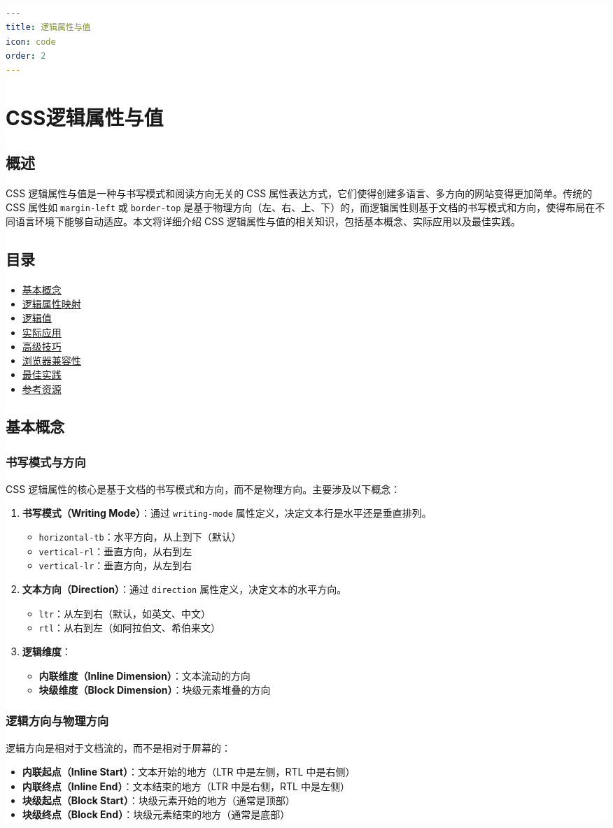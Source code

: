 ```yaml
---
title: 逻辑属性与值
icon: code
order: 2
---
```


# CSS逻辑属性与值

## 概述

CSS 逻辑属性与值是一种与书写模式和阅读方向无关的 CSS 属性表达方式，它们使得创建多语言、多方向的网站变得更加简单。传统的 CSS 属性如 `margin-left` 或 `border-top` 是基于物理方向（左、右、上、下）的，而逻辑属性则基于文档的书写模式和方向，使得布局在不同语言环境下能够自动适应。本文将详细介绍 CSS 逻辑属性与值的相关知识，包括基本概念、实际应用以及最佳实践。

## 目录

- [基本概念](#基本概念)
- [逻辑属性映射](#逻辑属性映射)
- [逻辑值](#逻辑值)
- [实际应用](#实际应用)
- [高级技巧](#高级技巧)
- [浏览器兼容性](#浏览器兼容性)
- [最佳实践](#最佳实践)
- [参考资源](#参考资源)

## 基本概念

### 书写模式与方向

CSS 逻辑属性的核心是基于文档的书写模式和方向，而不是物理方向。主要涉及以下概念：

1. **书写模式（Writing Mode）**：通过 `writing-mode` 属性定义，决定文本行是水平还是垂直排列。
   - `horizontal-tb`：水平方向，从上到下（默认）
   - `vertical-rl`：垂直方向，从右到左
   - `vertical-lr`：垂直方向，从左到右

2. **文本方向（Direction）**：通过 `direction` 属性定义，决定文本的水平方向。
   - `ltr`：从左到右（默认，如英文、中文）
   - `rtl`：从右到左（如阿拉伯文、希伯来文）

3. **逻辑维度**：
   - **内联维度（Inline Dimension）**：文本流动的方向
   - **块级维度（Block Dimension）**：块级元素堆叠的方向

### 逻辑方向与物理方向

逻辑方向是相对于文档流的，而不是相对于屏幕的：

- **内联起点（Inline Start）**：文本开始的地方（LTR 中是左侧，RTL 中是右侧）
- **内联终点（Inline End）**：文本结束的地方（LTR 中是右侧，RTL 中是左侧）
- **块级起点（Block Start）**：块级元素开始的地方（通常是顶部）
- **块级终点（Block End）**：块级元素结束的地方（通常是底部）
